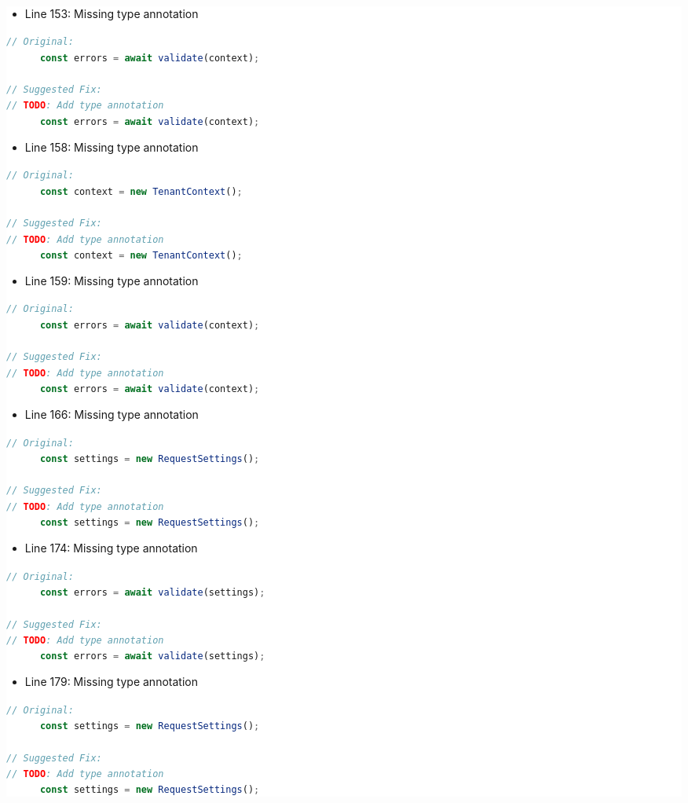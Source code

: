 - Line 153: Missing type annotation
```typescript
// Original:
      const errors = await validate(context);

// Suggested Fix:
// TODO: Add type annotation
      const errors = await validate(context);
```

- Line 158: Missing type annotation
```typescript
// Original:
      const context = new TenantContext();

// Suggested Fix:
// TODO: Add type annotation
      const context = new TenantContext();
```

- Line 159: Missing type annotation
```typescript
// Original:
      const errors = await validate(context);

// Suggested Fix:
// TODO: Add type annotation
      const errors = await validate(context);
```

- Line 166: Missing type annotation
```typescript
// Original:
      const settings = new RequestSettings();

// Suggested Fix:
// TODO: Add type annotation
      const settings = new RequestSettings();
```

- Line 174: Missing type annotation
```typescript
// Original:
      const errors = await validate(settings);

// Suggested Fix:
// TODO: Add type annotation
      const errors = await validate(settings);
```

- Line 179: Missing type annotation
```typescript
// Original:
      const settings = new RequestSettings();

// Suggested Fix:
// TODO: Add type annotation
      const settings = new RequestSettings();
```
